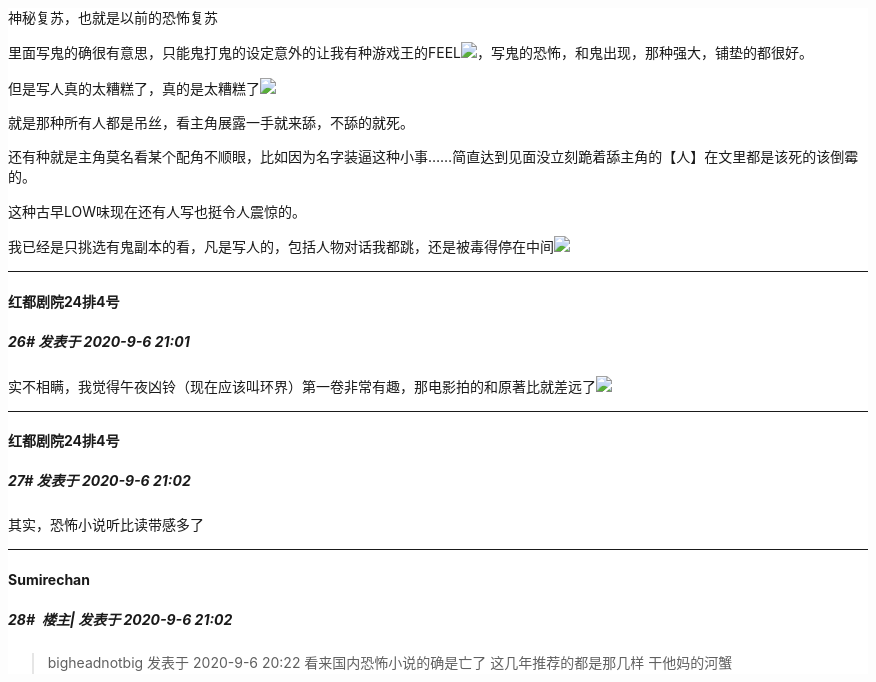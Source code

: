 


神秘复苏，也就是以前的恐怖复苏


里面写鬼的确很有意思，只能鬼打鬼的设定意外的让我有种游戏王的FEEL<img src="https://static.saraba1st.com/image/smiley/face2017/067.png" referrerpolicy="no-referrer">，写鬼的恐怖，和鬼出现，那种强大，铺垫的都很好。


但是写人真的太糟糕了，真的是太糟糕了<img src="https://static.saraba1st.com/image/smiley/face2017/018.png" referrerpolicy="no-referrer">

就是那种所有人都是吊丝，看主角展露一手就来舔，不舔的就死。

还有种就是主角莫名看某个配角不顺眼，比如因为名字装逼这种小事……简直达到见面没立刻跪着舔主角的【人】在文里都是该死的该倒霉的。

这种古早LOW味现在还有人写也挺令人震惊的。

我已经是只挑选有鬼副本的看，凡是写人的，包括人物对话我都跳，还是被毒得停在中间<img src="https://static.saraba1st.com/image/smiley/face2017/124.png" referrerpolicy="no-referrer">







*****

####  红都剧院24排4号  
##### 26#       发表于 2020-9-6 21:01




实不相瞒，我觉得午夜凶铃（现在应该叫环界）第一卷非常有趣，那电影拍的和原著比就差远了<img src="https://static.saraba1st.com/image/smiley/face2017/034.png" referrerpolicy="no-referrer">







*****

####  红都剧院24排4号  
##### 27#       发表于 2020-9-6 21:02




其实，恐怖小说听比读带感多了









*****

####  Sumirechan  
##### 28#         楼主| 发表于 2020-9-6 21:02



<blockquote>bigheadnotbig 发表于 2020-9-6 20:22
看来国内恐怖小说的确是亡了 这几年推荐的都是那几样 干他妈的河蟹
